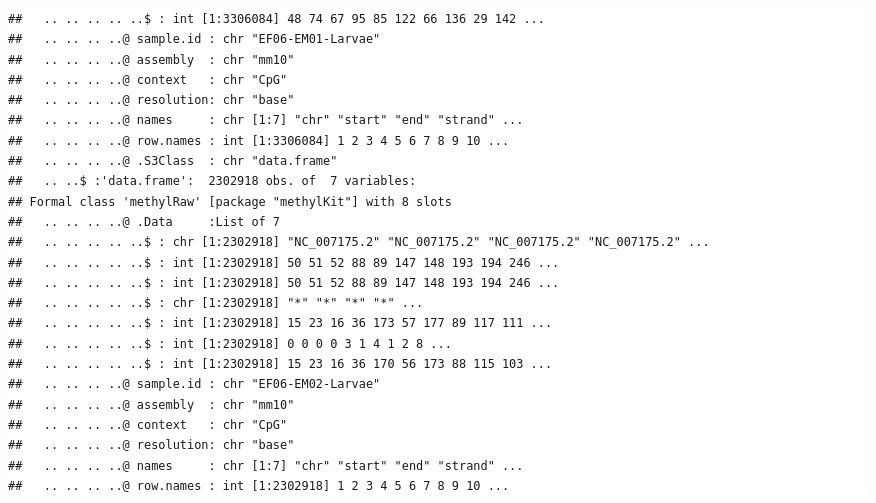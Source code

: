     ##   .. .. .. .. ..$ : int [1:3306084] 48 74 67 95 85 122 66 136 29 142 ...
    ##   .. .. .. ..@ sample.id : chr "EF06-EM01-Larvae"
    ##   .. .. .. ..@ assembly  : chr "mm10"
    ##   .. .. .. ..@ context   : chr "CpG"
    ##   .. .. .. ..@ resolution: chr "base"
    ##   .. .. .. ..@ names     : chr [1:7] "chr" "start" "end" "strand" ...
    ##   .. .. .. ..@ row.names : int [1:3306084] 1 2 3 4 5 6 7 8 9 10 ...
    ##   .. .. .. ..@ .S3Class  : chr "data.frame"
    ##   .. ..$ :'data.frame':  2302918 obs. of  7 variables:
    ## Formal class 'methylRaw' [package "methylKit"] with 8 slots
    ##   .. .. .. ..@ .Data     :List of 7
    ##   .. .. .. .. ..$ : chr [1:2302918] "NC_007175.2" "NC_007175.2" "NC_007175.2" "NC_007175.2" ...
    ##   .. .. .. .. ..$ : int [1:2302918] 50 51 52 88 89 147 148 193 194 246 ...
    ##   .. .. .. .. ..$ : int [1:2302918] 50 51 52 88 89 147 148 193 194 246 ...
    ##   .. .. .. .. ..$ : chr [1:2302918] "*" "*" "*" "*" ...
    ##   .. .. .. .. ..$ : int [1:2302918] 15 23 16 36 173 57 177 89 117 111 ...
    ##   .. .. .. .. ..$ : int [1:2302918] 0 0 0 0 3 1 4 1 2 8 ...
    ##   .. .. .. .. ..$ : int [1:2302918] 15 23 16 36 170 56 173 88 115 103 ...
    ##   .. .. .. ..@ sample.id : chr "EF06-EM02-Larvae"
    ##   .. .. .. ..@ assembly  : chr "mm10"
    ##   .. .. .. ..@ context   : chr "CpG"
    ##   .. .. .. ..@ resolution: chr "base"
    ##   .. .. .. ..@ names     : chr [1:7] "chr" "start" "end" "strand" ...
    ##   .. .. .. ..@ row.names : int [1:2302918] 1 2 3 4 5 6 7 8 9 10 ...